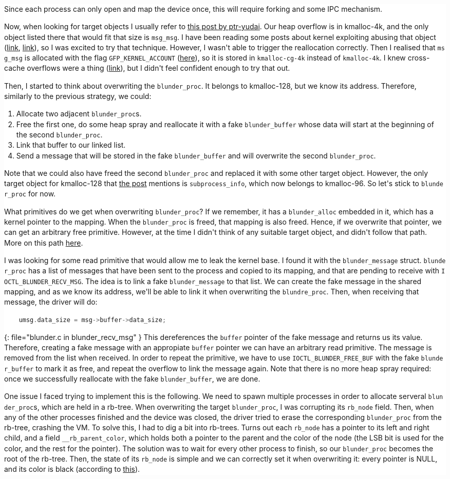 Since each process can only open and map the device once, this will require forking and some IPC mechanism.

Now, when looking for target objects I usually refer to [this post by ptr-yudai](https://ptr-yudai.hatenablog.com/entry/2020/03/16/165628). Our heap overflow is in kmalloc-4k, and the only object listed there that would fit that size is `msg_msg`. I have been reading some posts about kernel exploiting abusing that object ([link](https://www.willsroot.io/2021/08/corctf-2021-fire-of-salvation-writeup.html), [link](https://google.github.io/security-research/pocs/linux/cve-2021-22555/writeup.html)), so I was excited to try that technique. However, I wasn't able to trigger the reallocation correctly. Then I realised that `msg_msg` is allocated with the flag `GFP_KERNEL_ACCOUNT` ([here](https://elixir.bootlin.com/linux/v5.15/source/ipc/msgutil.c#L53)), so it is stored in `kmalloc-cg-4k` instead of `kmalloc-4k`. I knew cross-cache overflows were a thing ([link](https://www.willsroot.io/2022/08/reviving-exploits-against-cred-struct.html)), but I didn't feel confident enough to try that out.

Then, I started to think about overwriting the `blunder_proc`. It belongs to kmalloc-128, but we know its address. Therefore, similarly to the previous strategy, we could:
1. Allocate two adjacent `blunder_proc`s.
2. Free the first one, do some heap spray and reallocate it with a fake `blunder_buffer` whose data will start at the beginning of the second `blunder_proc`.
3. Link that buffer to our linked list.
4. Send a message that will be stored in the fake `blunder_buffer` and will overwrite the second `blunder_proc`.

Note that we could also have freed the second `blunder_proc` and replaced it with some other target object. However, the only target object for kmalloc-128 that [the post](https://ptr-yudai.hatenablog.com/entry/2020/03/16/165628) mentions is `subprocess_info`, which now belongs to kmalloc-96. So let's stick to `blunder_proc` for now.

What primitives do we get when overwriting `blunder_proc`? If we remember, it has a `blunder_alloc` embedded in it, which has a kernel pointer to the mapping. When the `blunder_proc` is freed, that mapping is also freed. Hence, if we overwrite that pointer, we can get an arbitrary free primitive. However, at the time I didn't think of any suitable target object, and didn't follow that path. More on this path [here](#another-exploit-strategy).

I was looking for some read primitive that would allow me to leak the kernel base. I found it with the `blunder_message` struct. `blunder_proc` has a list of messages that have been sent to the process and copied to its mapping, and that are pending to receive with `IOCTL_BLUNDER_RECV_MSG`. The idea is to link a fake `blunder_message` to that list. We can create the fake message in the shared mapping, and as we know its address, we'll be able to link it when overwriting the `blundre_proc`. Then, when receiving that message, the driver will do:
```cpp
    umsg.data_size = msg->buffer->data_size;
```
{: file="blunder.c in blunder_recv_msg" }
This dereferences the `buffer` pointer of the fake message and returns us its value. Therefore, creating a fake message with an appropiate `buffer` pointer we can have an arbitrary read primitive. The message is removed from the list when received. In order to repeat the primitive, we have to use `IOCTL_BLUNDER_FREE_BUF` with the fake `blunder_buffer` to mark it as free, and repeat the overflow to link the message again. Note that there is no more heap spray required: once we successfully reallocate with the fake `blunder_buffer`, we are done.

One issue I faced trying to implement this is the following. We need to spawn multiple processes in order to allocate serveral `blunder_proc`s, which are held in a rb-tree. When overwriting the target `blunder_proc`, I was corrupting its `rb_node` field. Then, when any of the other processes finished and the device was closed, the driver tried to erase the corresponding `blunder_proc` from the rb-tree, crashing the VM. To solve this, I had to dig a bit into rb-trees. Turns out each `rb_node` has a pointer to its left and right child, and a field `__rb_parent_color`, which holds both a pointer to the parent and the color of the node (the LSB bit is used for the color, and the rest for the pointer). The solution was to wait for every other process to finish, so our `blunder_proc` becomes the root of the rb-tree. Then, the state of its `rb_node` is simple and we can correctly set it when overwriting it: every pointer is NULL, and its color is black (according to [this](https://elixir.bootlin.com/linux/v5.15/source/lib/rbtree.c#L100)).
